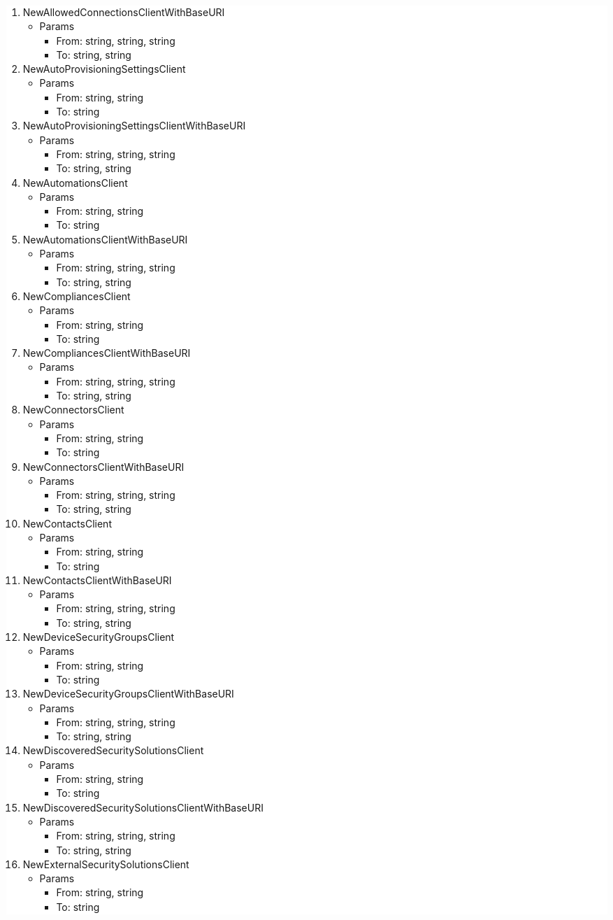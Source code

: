 1. NewAllowedConnectionsClientWithBaseURI
	- Params
		- From: string, string, string
		- To: string, string
1. NewAutoProvisioningSettingsClient
	- Params
		- From: string, string
		- To: string
1. NewAutoProvisioningSettingsClientWithBaseURI
	- Params
		- From: string, string, string
		- To: string, string
1. NewAutomationsClient
	- Params
		- From: string, string
		- To: string
1. NewAutomationsClientWithBaseURI
	- Params
		- From: string, string, string
		- To: string, string
1. NewCompliancesClient
	- Params
		- From: string, string
		- To: string
1. NewCompliancesClientWithBaseURI
	- Params
		- From: string, string, string
		- To: string, string
1. NewConnectorsClient
	- Params
		- From: string, string
		- To: string
1. NewConnectorsClientWithBaseURI
	- Params
		- From: string, string, string
		- To: string, string
1. NewContactsClient
	- Params
		- From: string, string
		- To: string
1. NewContactsClientWithBaseURI
	- Params
		- From: string, string, string
		- To: string, string
1. NewDeviceSecurityGroupsClient
	- Params
		- From: string, string
		- To: string
1. NewDeviceSecurityGroupsClientWithBaseURI
	- Params
		- From: string, string, string
		- To: string, string
1. NewDiscoveredSecuritySolutionsClient
	- Params
		- From: string, string
		- To: string
1. NewDiscoveredSecuritySolutionsClientWithBaseURI
	- Params
		- From: string, string, string
		- To: string, string
1. NewExternalSecuritySolutionsClient
	- Params
		- From: string, string
		- To: string